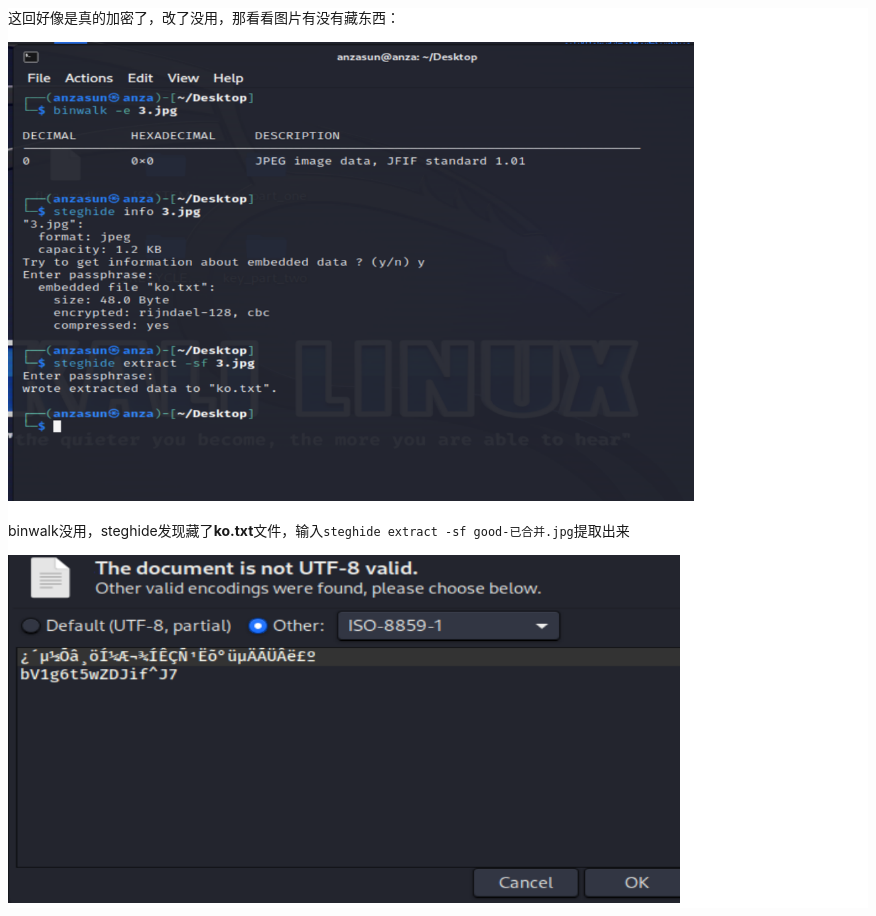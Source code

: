这回好像是真的加密了，改了没用，那看看图片有没有藏东西：

<img src="BUU MISC第一页/image-20231104015842337.png" alt="image-20231104015842337" style="zoom:67%;" />

binwalk没用，steghide发现藏了**ko.txt**文件，输入`steghide extract -sf good-已合并.jpg`提取出来

<img src="BUU MISC第一页/image-20231104020108651.png" alt="image-20231104020108651" style="zoom:67%;" />
